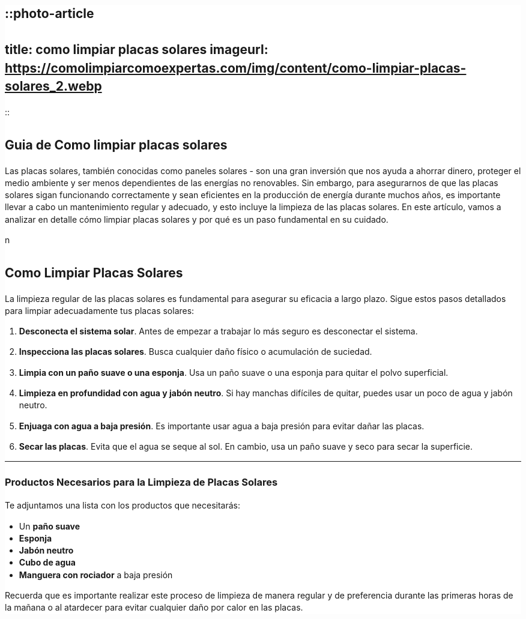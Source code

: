::photo-article
---
title: como limpiar placas solares
imageurl: https://comolimpiarcomoexpertas.com/img/content/como-limpiar-placas-solares_2.webp
---
::
## Guia de Como limpiar placas solares

Las placas solares, también conocidas como paneles solares - son una gran inversión que nos ayuda a ahorrar dinero, proteger el medio ambiente y ser menos dependientes de las energías no renovables. Sin embargo, para asegurarnos de que las placas solares sigan funcionando correctamente y sean eficientes en la producción de energía durante muchos años, es importante llevar a cabo un mantenimiento regular y adecuado, y esto incluye la limpieza de las placas solares. En este artículo, vamos a analizar en detalle cómo limpiar placas solares y por qué es un paso fundamental en su cuidado.

n
## Como Limpiar Placas Solares

La limpieza regular de las placas solares es fundamental para asegurar su eficacia a largo plazo. Sigue estos pasos detallados para limpiar adecuadamente tus placas solares:

1. **Desconecta el sistema solar**.
   Antes de empezar a trabajar lo más seguro es desconectar el sistema.

2. **Inspecciona las placas solares**.
   Busca cualquier daño físico o acumulación de suciedad.

3. **Limpia con un paño suave o una esponja**.
   Usa un paño suave o una esponja para quitar el polvo superficial.

4. **Limpieza en profundidad con agua y jabón neutro**.
   Si hay manchas difíciles de quitar, puedes usar un poco de agua y jabón neutro. 

5. **Enjuaga con agua a baja presión**.
   Es importante usar agua a baja presión para evitar dañar las placas.

6. **Secar las placas**.
   Evita que el agua se seque al sol. En cambio, usa un paño suave y seco para secar la superficie.

---

### Productos Necesarios para la Limpieza de Placas Solares

Te adjuntamos una lista con los productos que necesitarás:

- Un **paño suave**
- **Esponja**
- **Jabón neutro**
- **Cubo de agua**
- **Manguera con rociador** a baja presión

Recuerda que es importante realizar este proceso de limpieza de manera regular y de preferencia durante las primeras horas de la mañana o al atardecer para evitar cualquier daño por calor en las placas.
